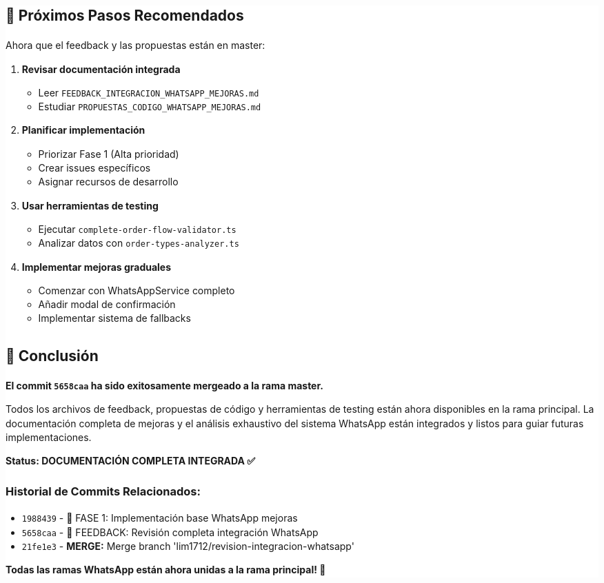 ## 🔧 Próximos Pasos Recomendados

Ahora que el feedback y las propuestas están en master:

1. **Revisar documentación integrada**
   - Leer `FEEDBACK_INTEGRACION_WHATSAPP_MEJORAS.md`
   - Estudiar `PROPUESTAS_CODIGO_WHATSAPP_MEJORAS.md`

2. **Planificar implementación**
   - Priorizar Fase 1 (Alta prioridad)
   - Crear issues específicos
   - Asignar recursos de desarrollo

3. **Usar herramientas de testing**
   - Ejecutar `complete-order-flow-validator.ts`
   - Analizar datos con `order-types-analyzer.ts`

4. **Implementar mejoras graduales**
   - Comenzar con WhatsAppService completo
   - Añadir modal de confirmación
   - Implementar sistema de fallbacks

## 📝 Conclusión

**El commit `5658caa` ha sido exitosamente mergeado a la rama master.**

Todos los archivos de feedback, propuestas de código y herramientas de testing están ahora disponibles en la rama principal. La documentación completa de mejoras y el análisis exhaustivo del sistema WhatsApp están integrados y listos para guiar futuras implementaciones.

**Status: DOCUMENTACIÓN COMPLETA INTEGRADA ✅**

### Historial de Commits Relacionados:
- `1988439` - 🚀 FASE 1: Implementación base WhatsApp mejoras  
- `5658caa` - 📱 FEEDBACK: Revisión completa integración WhatsApp
- `21fe1e3` - **MERGE:** Merge branch 'lim1712/revision-integracion-whatsapp'

**Todas las ramas WhatsApp están ahora unidas a la rama principal! 🎉**
